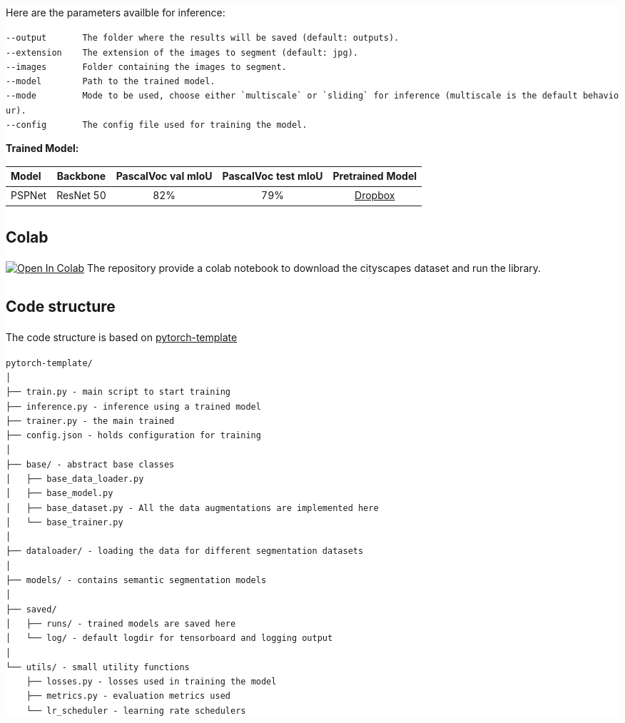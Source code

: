 Here are the parameters availble for inference:
```
--output       The folder where the results will be saved (default: outputs).
--extension    The extension of the images to segment (default: jpg).
--images       Folder containing the images to segment.
--model        Path to the trained model.
--mode         Mode to be used, choose either `multiscale` or `sliding` for inference (multiscale is the default behaviour).
--config       The config file used for training the model.
```

**Trained Model:**

| Model     | Backbone     | PascalVoc val mIoU | PascalVoc test mIoU | Pretrained Model |
| :-------- | :----------: |:-----------------: |:-------------------:|:----------------:|
| PSPNet    | ResNet 50    | 82%                | 79%                 | [Dropbox](https://www.dropbox.com/s/7rni1tzyjmdkiup/PSPnet.pth?dl=0) |

## Colab
[![Open In Colab](https://colab.research.google.com/assets/colab-badge.svg)](https://colab.research.google.com/github/AlfaranoAndrea/pytorch-segmentation/blob/master/tutorial.ipynb)
The repository provide a colab notebook to download the cityscapes dataset and run the library.


## Code structure
The code structure is based on [pytorch-template](https://github.com/victoresque/pytorch-template/blob/master/README.md)

  ```
  pytorch-template/
  │
  ├── train.py - main script to start training
  ├── inference.py - inference using a trained model
  ├── trainer.py - the main trained
  ├── config.json - holds configuration for training
  │
  ├── base/ - abstract base classes
  │   ├── base_data_loader.py
  │   ├── base_model.py
  │   ├── base_dataset.py - All the data augmentations are implemented here
  │   └── base_trainer.py
  │
  ├── dataloader/ - loading the data for different segmentation datasets
  │
  ├── models/ - contains semantic segmentation models
  │
  ├── saved/
  │   ├── runs/ - trained models are saved here
  │   └── log/ - default logdir for tensorboard and logging output
  │  
  └── utils/ - small utility functions
      ├── losses.py - losses used in training the model
      ├── metrics.py - evaluation metrics used
      └── lr_scheduler - learning rate schedulers 
  ```
